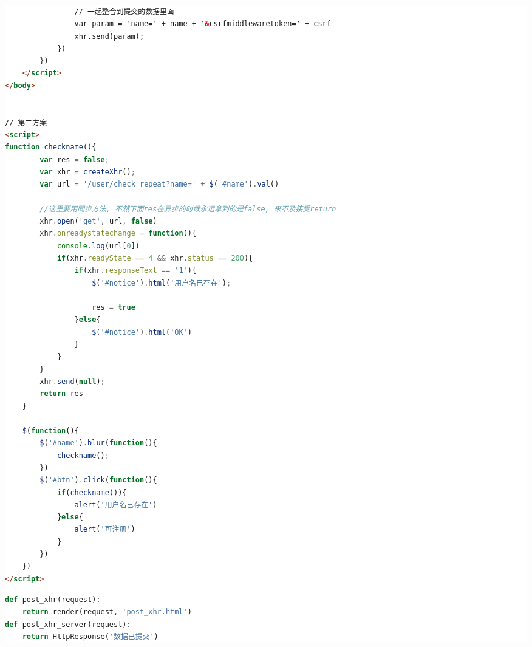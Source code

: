 ```HTML
                // 一起整合到提交的数据里面
                var param = 'name=' + name + '&csrfmiddlewaretoken=' + csrf
                xhr.send(param);
            })
        })
    </script>
</body>


// 第二方案
<script>
function checkname(){
        var res = false;
        var xhr = createXhr();
        var url = '/user/check_repeat?name=' + $('#name').val()

        //这里要用同步方法, 不然下面res在异步的时候永远拿到的是false, 来不及接受return 
        xhr.open('get', url, false)
        xhr.onreadystatechange = function(){
            console.log(url[0])
            if(xhr.readyState == 4 && xhr.status == 200){
                if(xhr.responseText == '1'){
                    $('#notice').html('用户名已存在');

                    res = true
                }else{
                    $('#notice').html('OK')
                }
            }
        }
        xhr.send(null);
        return res
    }

    $(function(){
        $('#name').blur(function(){
            checkname();
        })
        $('#btn').click(function(){
            if(checkname()){
                alert('用户名已存在')
            }else{
                alert('可注册')
            }
        })
    })
</script>
```

```python
def post_xhr(request):
    return render(request, 'post_xhr.html')
def post_xhr_server(request):
    return HttpResponse('数据已提交')
```

